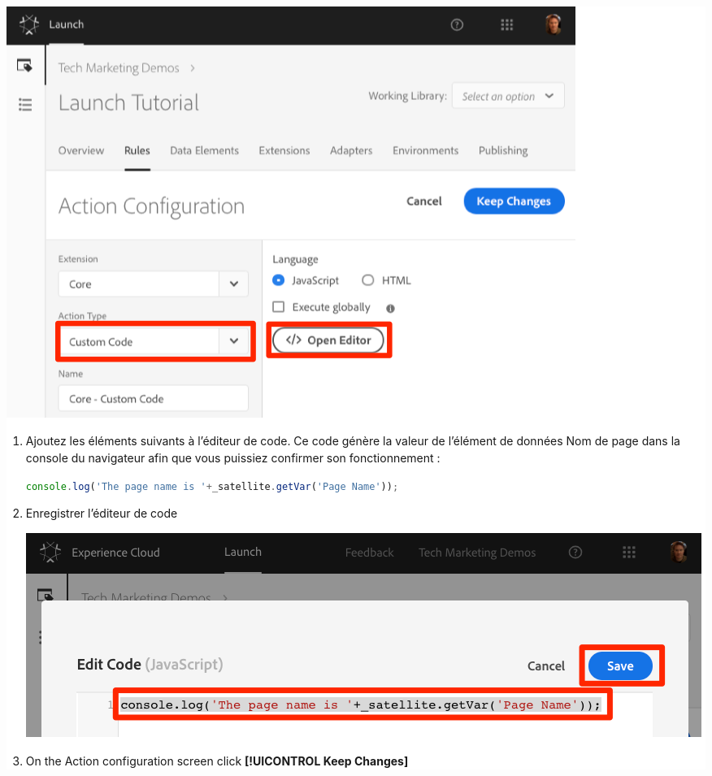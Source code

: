    ![Sélection d’une action](images/launch-selectAction.png)

1. Ajoutez les éléments suivants à l’éditeur de code. Ce code génère la valeur de l’élément de données Nom de page dans la console du navigateur afin que vous puissiez confirmer son fonctionnement :

   ```javascript
   console.log('The page name is '+_satellite.getVar('Page Name'));
   ```

1. Enregistrer l’éditeur de code

   ![Saisie d’un code personnalisé](images/launch-customCodeAction.png)

1. On the Action configuration screen click **[!UICONTROL Keep Changes]**

